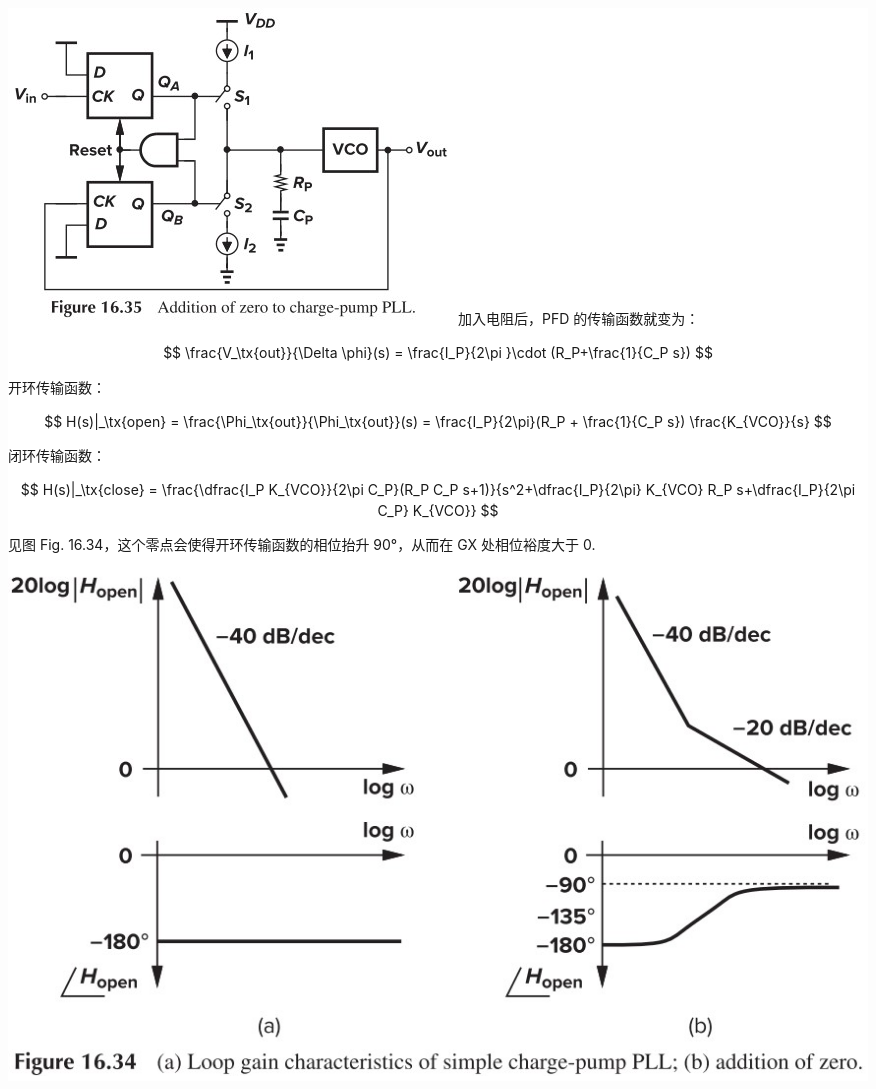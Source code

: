 ![Figure 16.35 Addition of zero to charge-pump PLL](images/Figure%2016.35%20Addition%20of%20zero%20to%20charge-pump%20PLL.jpg)
加入电阻后，PFD 的传输函数就变为：

$$
\frac{V_\tx{out}}{\Delta \phi}(s) = \frac{I_P}{2\pi }\cdot (R_P+\frac{1}{C_P s})
$$

开环传输函数：

$$
H(s)|_\tx{open} = \frac{\Phi_\tx{out}}{\Phi_\tx{out}}(s) = \frac{I_P}{2\pi}(R_P + \frac{1}{C_P s}) \frac{K_{VCO}}{s}
$$

闭环传输函数：

$$
H(s)|_\tx{close} = \frac{\dfrac{I_P K_{VCO}}{2\pi C_P}(R_P C_P s+1)}{s^2+\dfrac{I_P}{2\pi} K_{VCO} R_P s+\dfrac{I_P}{2\pi C_P} K_{VCO}}
$$

见图 Fig. 16.34，这个零点会使得开环传输函数的相位抬升 90°，从而在 GX 处相位裕度大于 0.

![Figure 16.34 (a) Loop gain characteristics of simple charge-pump PLL, (b) addition of zero](<images/Figure 16.34 (a) Loop gain characteristics of simple charge-pump PLL (b) addition of zero.jpg>)

